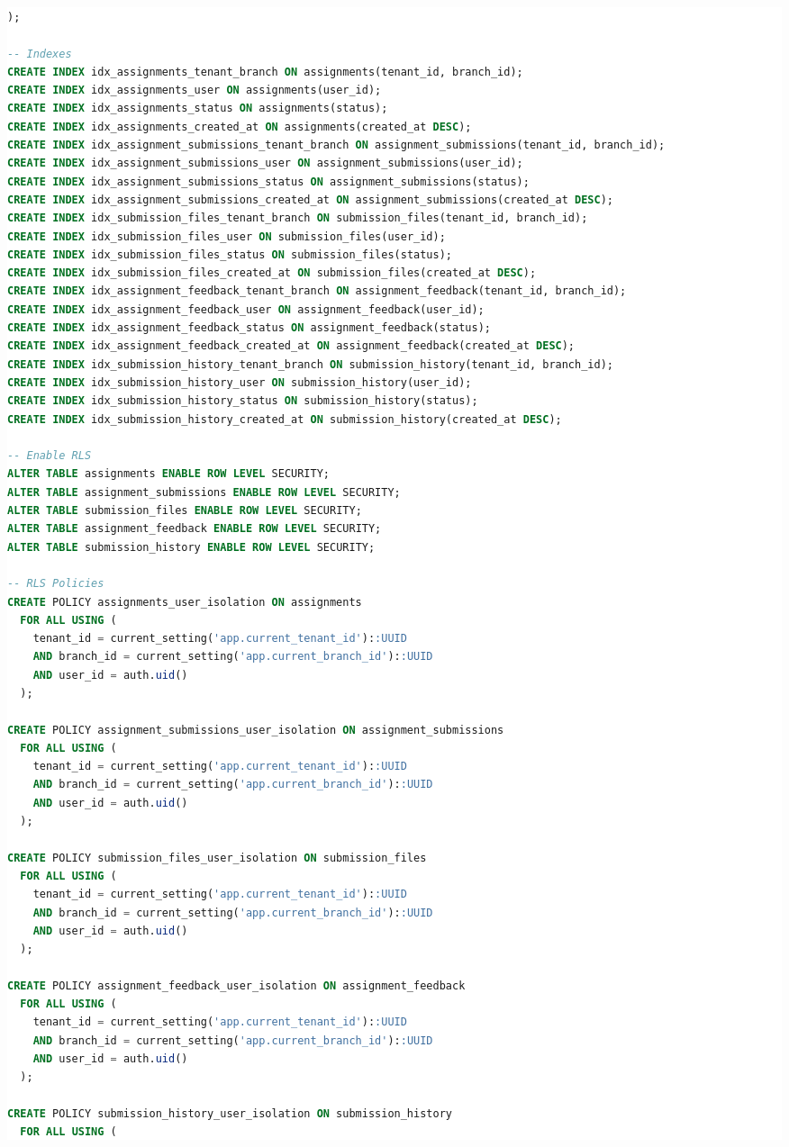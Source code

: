```sql
);

-- Indexes
CREATE INDEX idx_assignments_tenant_branch ON assignments(tenant_id, branch_id);
CREATE INDEX idx_assignments_user ON assignments(user_id);
CREATE INDEX idx_assignments_status ON assignments(status);
CREATE INDEX idx_assignments_created_at ON assignments(created_at DESC);
CREATE INDEX idx_assignment_submissions_tenant_branch ON assignment_submissions(tenant_id, branch_id);
CREATE INDEX idx_assignment_submissions_user ON assignment_submissions(user_id);
CREATE INDEX idx_assignment_submissions_status ON assignment_submissions(status);
CREATE INDEX idx_assignment_submissions_created_at ON assignment_submissions(created_at DESC);
CREATE INDEX idx_submission_files_tenant_branch ON submission_files(tenant_id, branch_id);
CREATE INDEX idx_submission_files_user ON submission_files(user_id);
CREATE INDEX idx_submission_files_status ON submission_files(status);
CREATE INDEX idx_submission_files_created_at ON submission_files(created_at DESC);
CREATE INDEX idx_assignment_feedback_tenant_branch ON assignment_feedback(tenant_id, branch_id);
CREATE INDEX idx_assignment_feedback_user ON assignment_feedback(user_id);
CREATE INDEX idx_assignment_feedback_status ON assignment_feedback(status);
CREATE INDEX idx_assignment_feedback_created_at ON assignment_feedback(created_at DESC);
CREATE INDEX idx_submission_history_tenant_branch ON submission_history(tenant_id, branch_id);
CREATE INDEX idx_submission_history_user ON submission_history(user_id);
CREATE INDEX idx_submission_history_status ON submission_history(status);
CREATE INDEX idx_submission_history_created_at ON submission_history(created_at DESC);

-- Enable RLS
ALTER TABLE assignments ENABLE ROW LEVEL SECURITY;
ALTER TABLE assignment_submissions ENABLE ROW LEVEL SECURITY;
ALTER TABLE submission_files ENABLE ROW LEVEL SECURITY;
ALTER TABLE assignment_feedback ENABLE ROW LEVEL SECURITY;
ALTER TABLE submission_history ENABLE ROW LEVEL SECURITY;

-- RLS Policies
CREATE POLICY assignments_user_isolation ON assignments
  FOR ALL USING (
    tenant_id = current_setting('app.current_tenant_id')::UUID
    AND branch_id = current_setting('app.current_branch_id')::UUID
    AND user_id = auth.uid()
  );

CREATE POLICY assignment_submissions_user_isolation ON assignment_submissions
  FOR ALL USING (
    tenant_id = current_setting('app.current_tenant_id')::UUID
    AND branch_id = current_setting('app.current_branch_id')::UUID
    AND user_id = auth.uid()
  );

CREATE POLICY submission_files_user_isolation ON submission_files
  FOR ALL USING (
    tenant_id = current_setting('app.current_tenant_id')::UUID
    AND branch_id = current_setting('app.current_branch_id')::UUID
    AND user_id = auth.uid()
  );

CREATE POLICY assignment_feedback_user_isolation ON assignment_feedback
  FOR ALL USING (
    tenant_id = current_setting('app.current_tenant_id')::UUID
    AND branch_id = current_setting('app.current_branch_id')::UUID
    AND user_id = auth.uid()
  );

CREATE POLICY submission_history_user_isolation ON submission_history
  FOR ALL USING (
```